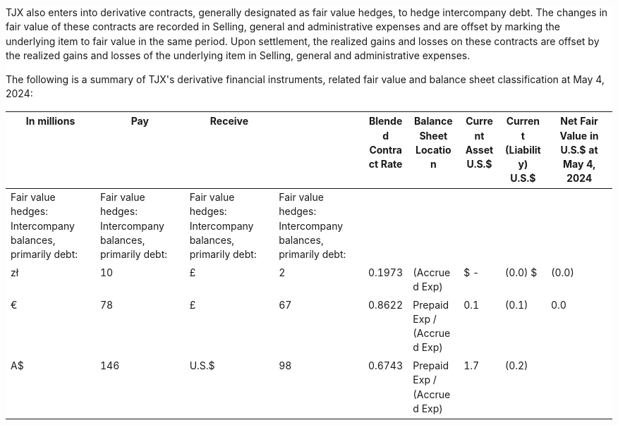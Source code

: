 <p>TJX also enters into derivative contracts, generally designated as fair value hedges, to hedge intercompany debt. The changes in fair value of these contracts are recorded in Selling, general and administrative expenses and are offset by marking the underlying item to fair value in the same period. Upon settlement, the realized gains and losses on these contracts are offset by the realized gains and losses of the underlying item in Selling, general and administrative expenses.</p>
<p>The following is a summary of TJX's derivative financial instruments, related fair value and balance sheet classification at May 4, 2024:</p>
<table>
<thead>
<tr>
<th>In millions</th>
<th>Pay</th>
<th>Receive</th>
<th></th>
<th>Blended Contract Rate</th>
<th>Balance Sheet Location</th>
<th>Current Asset U.S.$</th>
<th>Current (Liability) U.S.$</th>
<th>Net Fair Value in U.S.$ at May 4, 2024</th>
</tr>
</thead>
<tbody>
<tr>
<td>Fair value hedges: Intercompany balances, primarily debt:</td>
<td>Fair value hedges: Intercompany balances, primarily debt:</td>
<td>Fair value hedges: Intercompany balances, primarily debt:</td>
<td>Fair value hedges: Intercompany balances, primarily debt:</td>
<td></td>
<td></td>
<td></td>
<td></td>
<td></td>
</tr>
<tr>
<td>zł</td>
<td>10</td>
<td>£</td>
<td>2</td>
<td>0.1973</td>
<td>(Accrued Exp)</td>
<td>$ -</td>
<td>(0.0) $</td>
<td>(0.0)</td>
</tr>
<tr>
<td>€</td>
<td>78</td>
<td>£</td>
<td>67</td>
<td>0.8622</td>
<td>Prepaid Exp / (Accrued Exp)</td>
<td>0.1</td>
<td>(0.1)</td>
<td>0.0</td>
</tr>
<tr>
<td>A$</td>
<td>146</td>
<td>U.S.$</td>
<td>98</td>
<td>0.6743</td>
<td>Prepaid Exp / (Accrued Exp)</td>
<td>1.7</td>
<td>(0.2)</td>